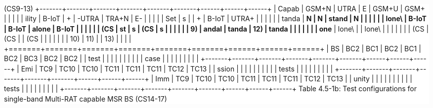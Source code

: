 (CS9-13)
+-------+-------+-------+-------+-------+-------+------+------+------+ | Capab | GSM+N | UTRA | E | GSM+U | GSM+ | | | | | ility | B-IoT | + | -UTRA | TRA+N | E- | | | | | Set | s | | + | B-IoT | UTRA+ | | | | | | tanda | **N | N | stand | N | | | | | | lone\ | B-IoT | B-IoT | alone | B-IoT | | | | | | (CS | st | s | (CS | s | | | | | | 9) | andal | tanda | 12) | tanda | | | | | | | one** | lone\ | | lone\ | | | | | | | (CS | (CS | | (CS | | | | | | | 10) | 11) | | 13) | | | | +=======+=======+=======+=======+=======+=======+======+======+======+ | BS | BC2 | BC1 | BC2 | BC1 | BC2 | BC3 | BC2 | BC2 | | test | | | | | | | | | | case | | | | | | | | | +-------+-------+-------+-------+-------+-------+------+------+------+ | Emi | TC9 | TC10 | TC10 | TC11 | TC11 | TC11 | TC12 | TC13 | | ssion | | | | | | | | | | tests | | | | | | | | | +-------+-------+-------+-------+-------+-------+------+------+------+ | Imm | TC9 | TC10 | TC10 | TC11 | TC11 | TC11 | TC12 | TC13 | | unity | | | | | | | | | | tests | | | | | | | | | +-------+-------+-------+-------+-------+-------+------+------+------+
Table 4.5-1b: Test configurations for single-band Multi-RAT capable MSR BS
(CS14-17)